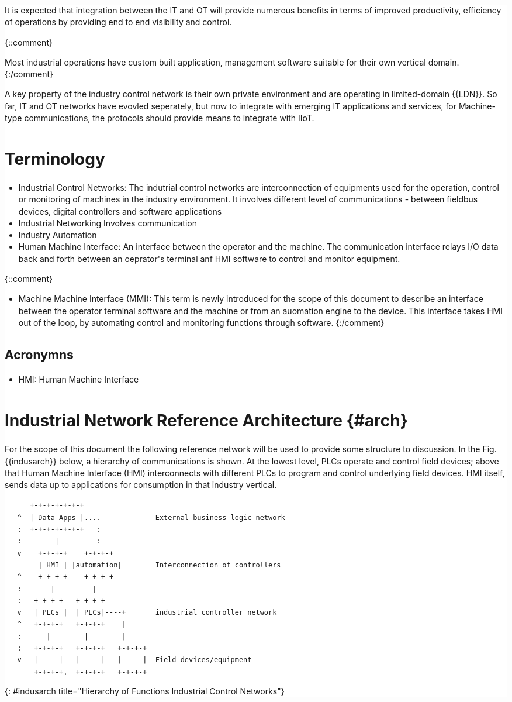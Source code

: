 It is expected that integration between the IT and OT will provide numerous benefits in terms of improved productivity, efficiency of operations by providing end to end visibility and control.

{::comment}

Most industrial operations have custom built application, management software suitable for their own vertical domain.  
{:/comment}

A key property of the industry control network is their own private environment and are operating in limited-domain {{LDN}}. So far, IT and OT networks have evovled seperately, but now to integrate with emerging IT applications and services, for Machine-type communications, the protocols should provide means to integrate with  IIoT.

# Terminology
* Industrial Control Networks:
The indutrial control networks are interconnection of equipments used for the operation, control or monitoring of machines in the industry environment. It involves different level of communications - between fieldbus devices, digital controllers and software applications
* Industrial Networking
Involves communication
* Industry Automation
* Human Machine Interface: An interface between the operator and the machine. The communication interface relays I/O data back and forth between an oeprator's terminal anf HMI software to control and monitor equipment.

{::comment}
* Machine  Machine Interface (MMI): This term is newly introduced for the scope of this document to describe an interface between the operator terminal software and the machine or from an auomation engine to the device. This interface takes HMI out of the loop, by automating control and monitoring functions through software.
{:/comment}


## Acronymns
* HMI: Human Machine Interface



# Industrial Network Reference Architecture {#arch}

For the scope of this document the following reference  network will be used to provide some structure to discussion. In the Fig. {{indusarch}} below, a hierarchy of communications is shown. At the lowest level, PLCs operate and control field devices; above that Human Machine Interface
 (HMI) interconnects with different PLCs to program and control underlying field devices. HMI itself, sends data up to applications for consumption in that industry vertical.


          +-+-+-+-+-+-+
       ^  | Data Apps |....             External business logic network
       :  +-+-+-+-+-+-+   :
       :        |         : 
       v    +-+-+-+    +-+-+-+
            | HMI | |automation|        Interconnection of controllers
       ^    +-+-+-+    +-+-+-+    
       :       |         |          
       :   +-+-+-+   +-+-+-+
       v   | PLCs |  | PLCs|----+       industrial controller network
       ^   +-+-+-+   +-+-+-+    |
       :      |        |        |
       :   +-+-+-+   +-+-+-+   +-+-+-+
       v   |     |   |     |   |     |  Field devices/equipment 
           +-+-+-+.  +-+-+-+   +-+-+-+
{: #indusarch title="Hierarchy of Functions Industrial Control Networks"}
